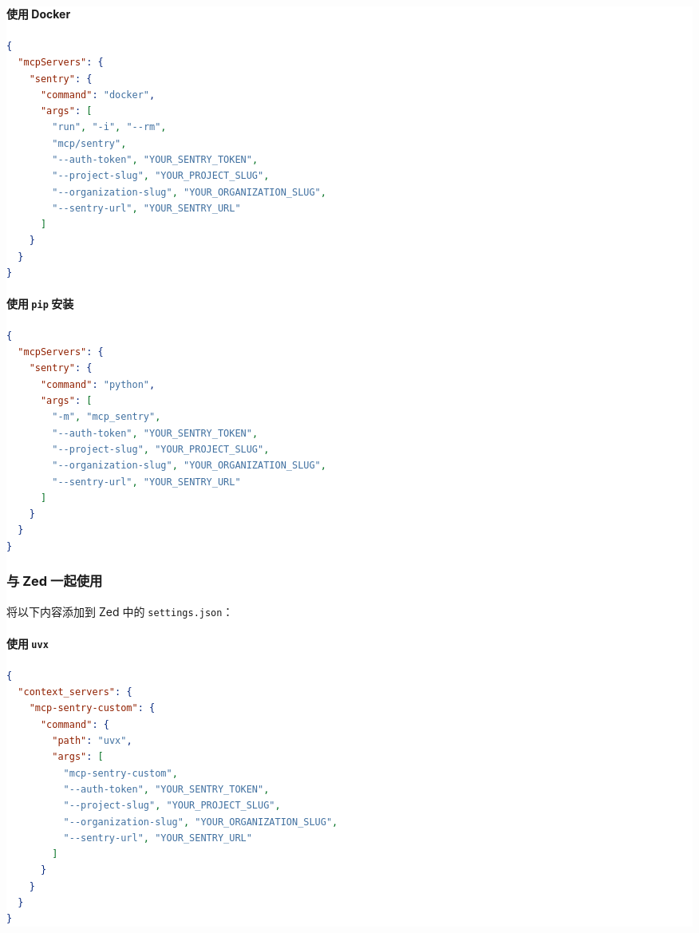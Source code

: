 #### 使用 Docker
```json
{
  "mcpServers": {
    "sentry": {
      "command": "docker",
      "args": [
        "run", "-i", "--rm",
        "mcp/sentry",
        "--auth-token", "YOUR_SENTRY_TOKEN",
        "--project-slug", "YOUR_PROJECT_SLUG",
        "--organization-slug", "YOUR_ORGANIZATION_SLUG",
        "--sentry-url", "YOUR_SENTRY_URL"
      ]
    }
  }
}
```

#### 使用 `pip` 安装
```json
{
  "mcpServers": {
    "sentry": {
      "command": "python",
      "args": [
        "-m", "mcp_sentry",
        "--auth-token", "YOUR_SENTRY_TOKEN",
        "--project-slug", "YOUR_PROJECT_SLUG",
        "--organization-slug", "YOUR_ORGANIZATION_SLUG",
        "--sentry-url", "YOUR_SENTRY_URL"
      ]
    }
  }
}
```

### 与 Zed 一起使用

将以下内容添加到 Zed 中的 `settings.json`：

#### 使用 `uvx`
```json
{
  "context_servers": {
    "mcp-sentry-custom": {
      "command": {
        "path": "uvx",
        "args": [
          "mcp-sentry-custom",
          "--auth-token", "YOUR_SENTRY_TOKEN",
          "--project-slug", "YOUR_PROJECT_SLUG",
          "--organization-slug", "YOUR_ORGANIZATION_SLUG",
          "--sentry-url", "YOUR_SENTRY_URL"
        ]
      }
    }
  }
}
```
